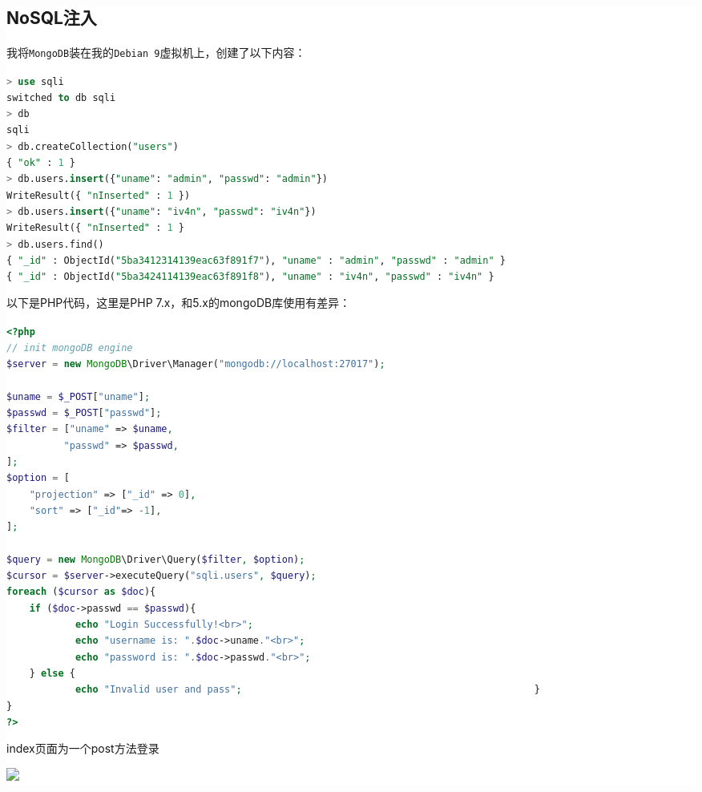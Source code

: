 ## NoSQL注入

我将`MongoDB`装在我的`Debian 9`虚拟机上，创建了以下内容：

```sql
> use sqli
switched to db sqli
> db
sqli
> db.createCollection("users")
{ "ok" : 1 }
> db.users.insert({"uname": "admin", "passwd": "admin"})
WriteResult({ "nInserted" : 1 })
> db.users.insert({"uname": "iv4n", "passwd": "iv4n"})
WriteResult({ "nInserted" : 1 }
> db.users.find()
{ "_id" : ObjectId("5ba3412314139eac63f891f7"), "uname" : "admin", "passwd" : "admin" }
{ "_id" : ObjectId("5ba3424114139eac63f891f8"), "uname" : "iv4n", "passwd" : "iv4n" }
```

以下是PHP代码，这里是PHP 7.x，和5.x的mongoDB库使用有差异：

```php
<?php
// init mongoDB engine
$server = new MongoDB\Driver\Manager("mongodb://localhost:27017");

$uname = $_POST["uname"];
$passwd = $_POST["passwd"];
$filter = ["uname" => $uname,
		  "passwd" => $passwd,
];
$option = [
	"projection" => ["_id" => 0],
	"sort" => ["_id"=> -1],
];

$query = new MongoDB\Driver\Query($filter, $option);
$cursor = $server->executeQuery("sqli.users", $query);
foreach ($cursor as $doc){
	if ($doc->passwd == $passwd){
			echo "Login Successfully!<br>";
			echo "username is: ".$doc->uname."<br>";
			echo "password is: ".$doc->passwd."<br>";
	} else {
			echo "Invalid user and pass";													}
}
?>
```

index页面为一个post方法登录

![](https://upload-images.jianshu.io/upload_images/11356161-68c912d7f5bbfc96.png?imageMogr2/auto-orient/strip%7CimageView2/2/w/1240)
